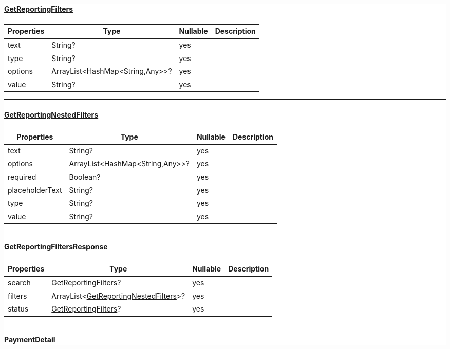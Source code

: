 

 
 
 #### [GetReportingFilters](#GetReportingFilters)

 | Properties | Type | Nullable | Description |
 | ---------- | ---- | -------- | ----------- |
 | text | String? |  yes  |  |
 | type | String? |  yes  |  |
 | options | ArrayList<HashMap<String,Any>>? |  yes  |  |
 | value | String? |  yes  |  |

---


 
 
 #### [GetReportingNestedFilters](#GetReportingNestedFilters)

 | Properties | Type | Nullable | Description |
 | ---------- | ---- | -------- | ----------- |
 | text | String? |  yes  |  |
 | options | ArrayList<HashMap<String,Any>>? |  yes  |  |
 | required | Boolean? |  yes  |  |
 | placeholderText | String? |  yes  |  |
 | type | String? |  yes  |  |
 | value | String? |  yes  |  |

---


 
 
 #### [GetReportingFiltersResponse](#GetReportingFiltersResponse)

 | Properties | Type | Nullable | Description |
 | ---------- | ---- | -------- | ----------- |
 | search | [GetReportingFilters](#GetReportingFilters)? |  yes  |  |
 | filters | ArrayList<[GetReportingNestedFilters](#GetReportingNestedFilters)>? |  yes  |  |
 | status | [GetReportingFilters](#GetReportingFilters)? |  yes  |  |

---


 
 
 #### [PaymentDetail](#PaymentDetail)

